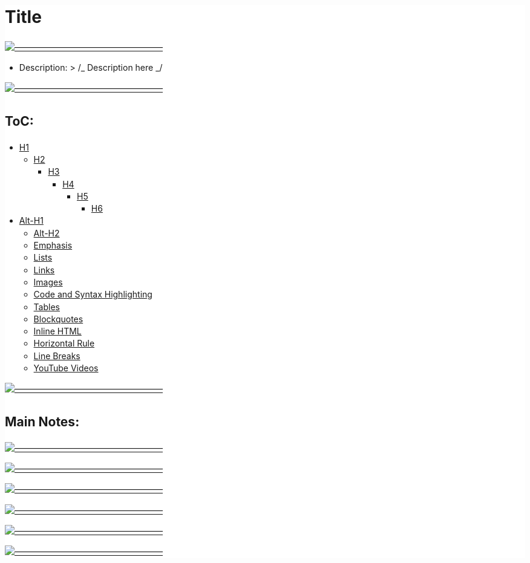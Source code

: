 # Title

[![—————————————————–](https://raw.githubusercontent.com/andreasbm/readme/master/assets/lines/colored.png)](#-)

- Description: &gt; /\_ Description here \_/

[![—————————————————–](https://raw.githubusercontent.com/andreasbm/readme/master/assets/lines/colored.png)](#-)

## ToC:

- [H1](#h1)
  - [H2](#h2)
    - [H3](#h3)
      - [H4](#h4)
        - [H5](#h5)
          - [H6](#h6)
- [Alt-H1](#alt-h1)
  - [Alt-H2](#alt-h2)
  - [Emphasis](#emphasis)
  - [Lists](#lists)
  - [Links](#links)
  - [Images](#images)
  - [Code and Syntax Highlighting](#code-and-syntax-highlighting)
  - [Tables](#tables)
  - [Blockquotes](#blockquotes)
  - [Inline HTML](#inline-html)
  - [Horizontal Rule](#horizontal-rule)
  - [Line Breaks](#line-breaks)
  - [YouTube Videos](#youtube-videos)

[![—————————————————–](https://raw.githubusercontent.com/andreasbm/readme/master/assets/lines/colored.png)](#-)

## Main Notes:

[![—————————————————–](https://raw.githubusercontent.com/andreasbm/readme/master/assets/lines/colored.png)](#-)

[![—————————————————–](https://raw.githubusercontent.com/andreasbm/readme/master/assets/lines/colored.png)](#-)

[![—————————————————–](https://raw.githubusercontent.com/andreasbm/readme/master/assets/lines/colored.png)](#-)

[![—————————————————–](https://raw.githubusercontent.com/andreasbm/readme/master/assets/lines/colored.png)](#-)

[![—————————————————–](https://raw.githubusercontent.com/andreasbm/readme/master/assets/lines/colored.png)](#-)

[![—————————————————–](https://raw.githubusercontent.com/andreasbm/readme/master/assets/lines/colored.png)](#-)
